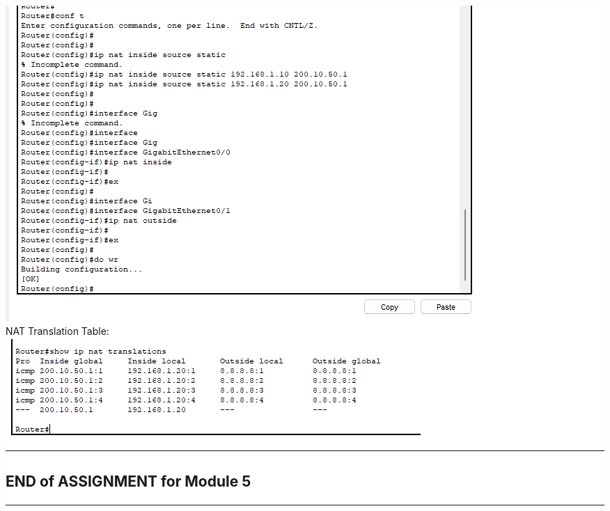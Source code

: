 ![Q1_1](https://github.com/SharanxD/LinuxTraining/blob/main/Networking/Results-Mod5/7_6.png)  
NAT Translation Table:  
![Q1_1](https://github.com/SharanxD/LinuxTraining/blob/main/Networking/Results-Mod5/7_7.png)  

    
--- 
END of ASSIGNMENT for Module 5
---
---


